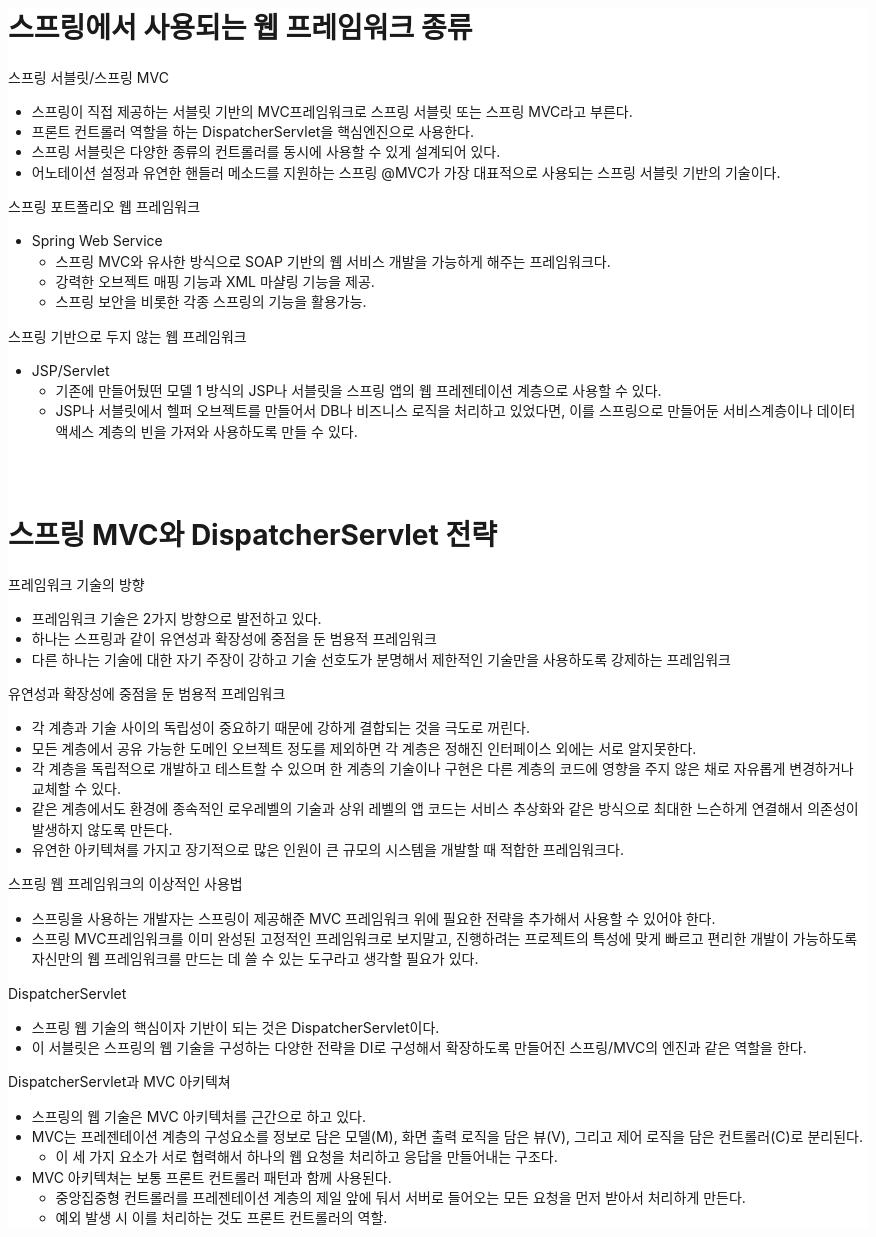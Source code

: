 # 스프링에서 사용되는 웹 프레임워크 종류

스프링 서블릿/스프링 MVC
 - 스프링이 직접 제공하는 서블릿 기반의 MVC프레임워크로 스프링 서블릿 또는 스프링 MVC라고 부른다.
 - 프론트 컨트롤러 역할을 하는 DispatcherServlet을 핵심엔진으로 사용한다. 
 - 스프링 서블릿은 다양한 종류의 컨트롤러를 동시에 사용할 수 있게 설계되어 있다. 
 - 어노테이션 설정과 유연한 핸들러 메소드를 지원하는 스프링 @MVC가 가장 대표적으로 사용되는 스프링 서블릿 기반의 기술이다. 
 
스프링 포트폴리오 웹 프레임워크
 - Spring Web Service
   - 스프링 MVC와 유사한 방식으로 SOAP 기반의 웹 서비스 개발을 가능하게 해주는 프레임워크다. 
   - 강력한 오브젝트 매핑 기능과 XML 마샬링 기능을 제공. 
   - 스프링 보안을 비롯한 각종 스프링의 기능을 활용가능. 

스프링 기반으로 두지 않는 웹 프레임워크
 - JSP/Servlet
   - 기존에 만들어뒀떤 모델 1 방식의 JSP나 서블릿을 스프링 앱의 웹 프레젠테이션 계층으로 사용할 수 있다. 
   - JSP나 서블릿에서 헬퍼 오브젝트를 만들어서 DB나 비즈니스 로직을 처리하고 있었다면, 이를 스프링으로 만들어둔 서비스계층이나 데이터액세스 계층의 빈을 가져와 사용하도록 만들 수 있다.

</br>

# 스프링 MVC와 DispatcherServlet 전략

프레임워크 기술의 방향
 - 프레임워크 기술은 2가지 방향으로 발전하고 있다. 
 - 하나는 스프링과 같이 유연성과 확장성에 중점을 둔 범용적 프레임워크
 - 다른 하나는 기술에 대한 자기 주장이 강하고 기술 선호도가 분명해서 제한적인 기술만을 사용하도록 강제하는 프레임워크

유연성과 확장성에 중점을 둔 범용적 프레임워크
 - 각 계층과 기술 사이의 독립성이 중요하기 때문에 강하게 결합되는 것을 극도로 꺼린다. 
 - 모든 계층에서 공유 가능한 도메인 오브젝트 정도를 제외하면 각 계층은 정해진 인터페이스 외에는 서로 알지못한다. 
 - 각 계층을 독립적으로 개발하고 테스트할 수 있으며 한 계층의 기술이나 구현은 다른 계층의 코드에 영향을 주지 않은 채로 자유롭게 변경하거나 교체할 수 있다. 
 - 같은 계층에서도 환경에 종속적인 로우레벨의 기술과 상위 레벨의 앱 코드는 서비스 추상화와 같은 방식으로 최대한 느슨하게 연결해서 의존성이 발생하지 않도록 만든다. 
 - 유연한 아키텍쳐를 가지고 장기적으로 많은 인원이 큰 규모의 시스템을 개발할 때 적합한 프레임워크다. 

스프링 웹 프레임워크의 이상적인 사용법
 - 스프링을 사용하는 개발자는 스프링이 제공해준 MVC 프레임워크 위에 필요한 전략을 추가해서 사용할 수 있어야 한다.
 - 스프링 MVC프레임워크를 이미 완성된 고정적인 프레임워크로 보지말고, 진행하려는 프로젝트의 특성에 맞게 빠르고 편리한 개발이 가능하도록 자신만의 웹 프레임워크를 만드는 데 쓸 수 있는 도구라고 생각할 필요가 있다. 

DispatcherServlet
 - 스프링 웹 기술의 핵심이자 기반이 되는 것은 DispatcherServlet이다. 
 - 이 서블릿은 스프링의 웹 기술을 구성하는 다양한 전략을 DI로 구성해서 확장하도록 만들어진 스프링/MVC의 엔진과 같은 역할을 한다.
 
DispatcherServlet과 MVC 아키텍쳐
 - 스프링의 웹 기술은 MVC 아키텍처를 근간으로 하고 있다. 
 - MVC는 프레젠테이션 계층의 구성요소를 정보로 담은 모델(M), 화면 출력 로직을 담은 뷰(V), 그리고 제어 로직을 담은 컨트롤러(C)로 분리된다.
   - 이 세 가지 요소가 서로 협력해서 하나의 웹 요청을 처리하고 응답을 만들어내는 구조다. 
 - MVC 아키텍쳐는 보통 프론트 컨트롤러 패턴과 함께 사용된다. 
   - 중앙집중형 컨트롤러를 프레젠테이션 계층의 제일 앞에 둬서 서버로 들어오는 모든 요청을 먼저 받아서 처리하게 만든다.
   - 예외 발생 시 이를 처리하는 것도 프론트 컨트롤러의 역할.
